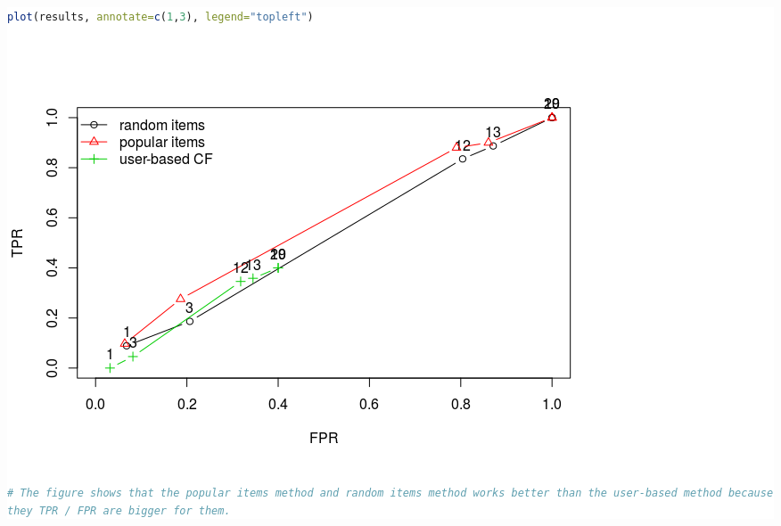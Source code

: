 ``` r
plot(results, annotate=c(1,3), legend="topleft")
```

![](assign4_files/figure-markdown_github-ascii_identifiers/unnamed-chunk-11-1.png)

``` r
# The figure shows that the popular items method and random items method works better than the user-based method because they TPR / FPR are bigger for them.
```

